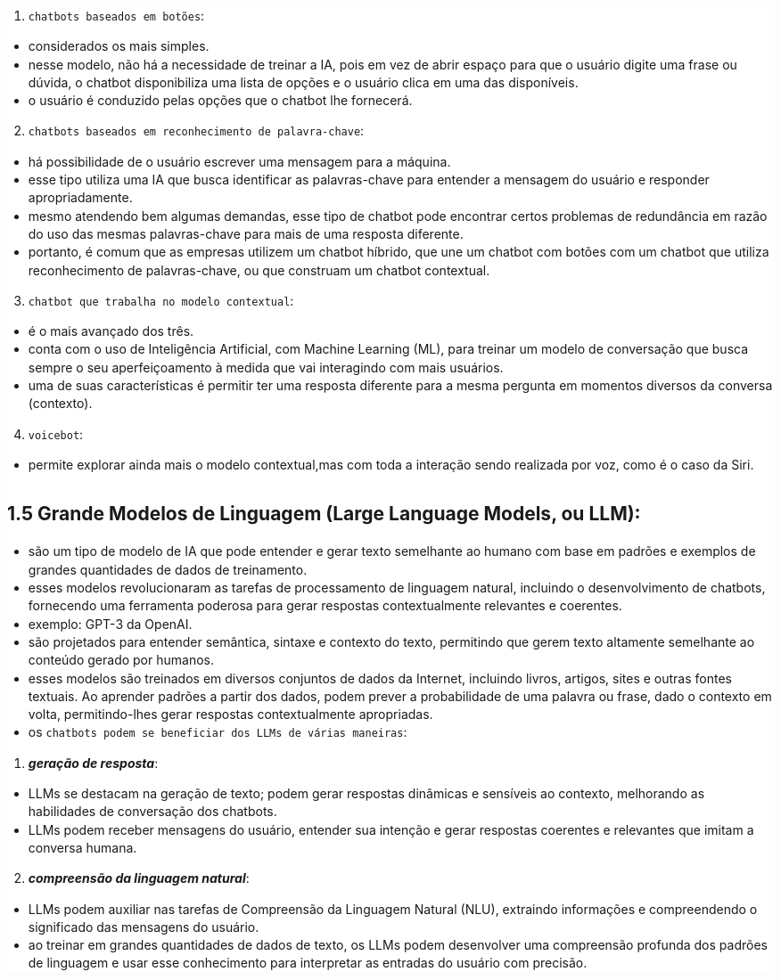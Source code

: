 1. `chatbots baseados em botões`:
- considerados os mais simples. 
- nesse modelo, não há a necessidade de treinar a IA, pois em vez de abrir espaço para que o usuário digite uma frase ou dúvida, o chatbot disponibiliza uma lista de opções e o usuário clica em uma das disponíveis.
- o usuário é conduzido pelas opções que o chatbot lhe fornecerá.

2. `chatbots baseados em reconhecimento de palavra-chave`:
- há possibilidade de o usuário escrever uma mensagem para a máquina. 
- esse tipo utiliza uma IA que busca identificar as palavras-chave para entender a mensagem do usuário e responder apropriadamente.
- mesmo atendendo bem algumas demandas, esse tipo de chatbot pode encontrar certos problemas de redundância em razão do uso das mesmas palavras-chave para mais de uma resposta diferente. 
- portanto, é comum que as empresas utilizem um chatbot híbrido, que une um chatbot com botões com um chatbot que utiliza reconhecimento de palavras-chave, ou que construam um chatbot contextual.

3. `chatbot que trabalha no modelo contextual`:
- é o mais avançado dos três.
- conta com o uso de Inteligência Artificial, com Machine Learning (ML), para treinar um modelo de conversação que busca sempre o seu aperfeiçoamento à medida que vai interagindo com mais usuários. 
- uma de suas características é permitir ter uma resposta diferente para a mesma pergunta em momentos diversos da conversa (contexto).

4. `voicebot`:
- permite explorar ainda mais o modelo contextual,mas com toda a interação sendo realizada por voz, como é o caso da Siri.

## 1.5 Grande Modelos de Linguagem (Large Language Models, ou LLM):

- são um tipo de modelo de IA que pode entender e gerar texto semelhante ao humano com base em padrões e exemplos de grandes quantidades de dados de treinamento.
- esses modelos revolucionaram as tarefas de processamento de linguagem natural, incluindo o desenvolvimento de chatbots, fornecendo uma ferramenta poderosa para gerar respostas contextualmente relevantes e coerentes.
- exemplo: GPT-3 da OpenAI.
- são projetados para entender semântica, sintaxe e contexto do texto, permitindo que gerem texto altamente semelhante ao conteúdo gerado por humanos.
- esses modelos são treinados em diversos conjuntos de dados da Internet, incluindo livros, artigos, sites e outras fontes textuais. Ao aprender padrões a partir dos dados, podem prever a probabilidade de uma palavra ou frase, dado o contexto em volta, permitindo-lhes gerar respostas contextualmente apropriadas.
- os `chatbots podem se beneficiar dos LLMs de várias maneiras`:

1. ***geração de resposta***: 
- LLMs se destacam na geração de texto; podem gerar respostas dinâmicas e sensíveis ao contexto, melhorando as habilidades de conversação dos chatbots.
- LLMs podem receber mensagens do usuário, entender sua intenção e gerar respostas coerentes e relevantes que imitam a conversa humana.

2. ***compreensão da linguagem natural***: 
- LLMs podem auxiliar nas tarefas de Compreensão da Linguagem Natural (NLU), extraindo informações e compreendendo o significado das mensagens do usuário.
- ao treinar em grandes quantidades de dados de texto, os LLMs podem desenvolver uma compreensão profunda dos padrões de linguagem e usar esse conhecimento para interpretar as entradas do usuário com precisão.
